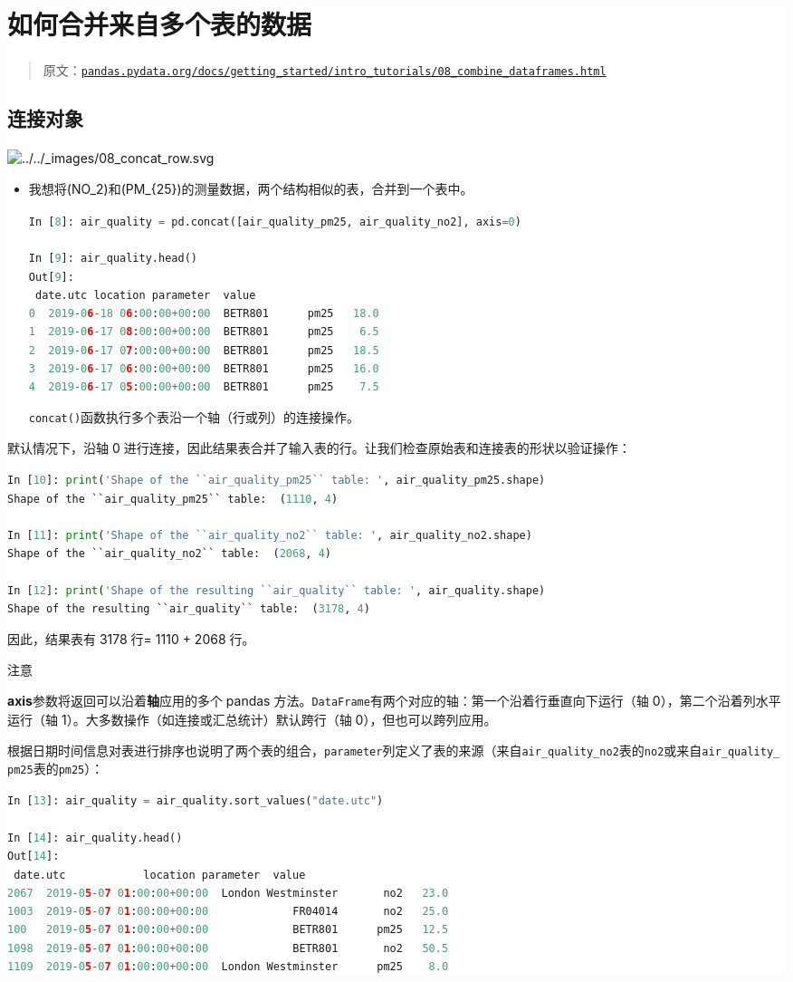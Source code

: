 # 如何合并来自多个表的数据

> 原文：[`pandas.pydata.org/docs/getting_started/intro_tutorials/08_combine_dataframes.html`](https://pandas.pydata.org/docs/getting_started/intro_tutorials/08_combine_dataframes.html)

## 连接对象

![../../_images/08_concat_row.svg](img/e027a498d2e16612781b466373b8015b.png)

+   我想将\(NO_2\)和\(PM_{25}\)的测量数据，两个结构相似的表，合并到一个表中。

    ```py
    In [8]: air_quality = pd.concat([air_quality_pm25, air_quality_no2], axis=0)

    In [9]: air_quality.head()
    Out[9]: 
     date.utc location parameter  value
    0  2019-06-18 06:00:00+00:00  BETR801      pm25   18.0
    1  2019-06-17 08:00:00+00:00  BETR801      pm25    6.5
    2  2019-06-17 07:00:00+00:00  BETR801      pm25   18.5
    3  2019-06-17 06:00:00+00:00  BETR801      pm25   16.0
    4  2019-06-17 05:00:00+00:00  BETR801      pm25    7.5 
    ```

    `concat()`函数执行多个表沿一个轴（行或列）的连接操作。

默认情况下，沿轴 0 进行连接，因此结果表合并了输入表的行。让我们检查原始表和连接表的形状以验证操作：

```py
In [10]: print('Shape of the ``air_quality_pm25`` table: ', air_quality_pm25.shape)
Shape of the ``air_quality_pm25`` table:  (1110, 4)

In [11]: print('Shape of the ``air_quality_no2`` table: ', air_quality_no2.shape)
Shape of the ``air_quality_no2`` table:  (2068, 4)

In [12]: print('Shape of the resulting ``air_quality`` table: ', air_quality.shape)
Shape of the resulting ``air_quality`` table:  (3178, 4) 
```

因此，结果表有 3178 行= 1110 + 2068 行。

注意

**axis**参数将返回可以沿着**轴**应用的多个 pandas 方法。`DataFrame`有两个对应的轴：第一个沿着行垂直向下运行（轴 0），第二个沿着列水平运行（轴 1）。大多数操作（如连接或汇总统计）默认跨行（轴 0），但也可以跨列应用。

根据日期时间信息对表进行排序也说明了两个表的组合，`parameter`列定义了表的来源（来自`air_quality_no2`表的`no2`或来自`air_quality_pm25`表的`pm25`）：

```py
In [13]: air_quality = air_quality.sort_values("date.utc")

In [14]: air_quality.head()
Out[14]: 
 date.utc            location parameter  value
2067  2019-05-07 01:00:00+00:00  London Westminster       no2   23.0
1003  2019-05-07 01:00:00+00:00             FR04014       no2   25.0
100   2019-05-07 01:00:00+00:00             BETR801      pm25   12.5
1098  2019-05-07 01:00:00+00:00             BETR801       no2   50.5
1109  2019-05-07 01:00:00+00:00  London Westminster      pm25    8.0 
```
